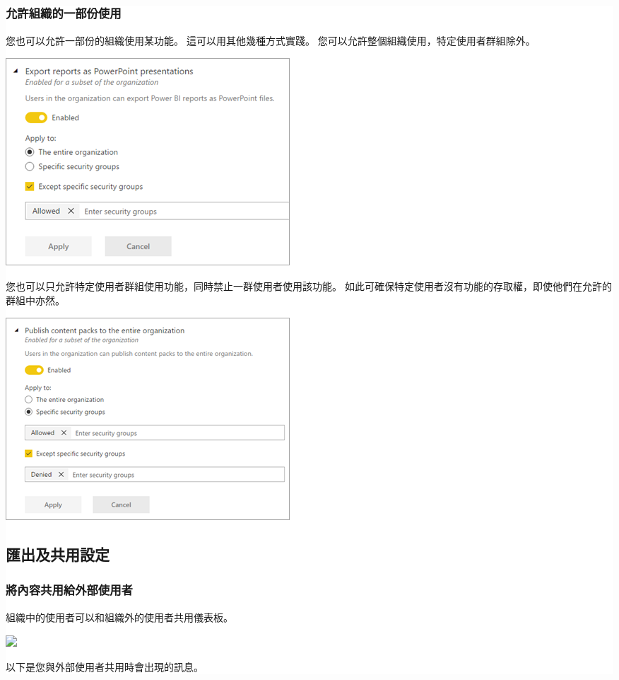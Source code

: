 ### <a name="enabled-for-a-subset-of-the-organization"></a>允許組織的一部份使用

您也可以允許一部份的組織使用某功能。 這可以用其他幾種方式實踐。 您可以允許整個組織使用，特定使用者群組除外。

![](media/service-admin-portal/powerbi-admin-tenant-settings-enabled-except.png)

您也可以只允許特定使用者群組使用功能，同時禁止一群使用者使用該功能。 如此可確保特定使用者沒有功能的存取權，即使他們在允許的群組中亦然。

![](media/service-admin-portal/powerbi-admin-tenant-settings-enabled-except2.png)

## <a name="export-and-sharing-settings"></a>匯出及共用設定

### <a name="share-content-to-external-users"></a>將內容共用給外部使用者

組織中的使用者可以和組織外的使用者共用儀表板。

![](media/service-admin-portal/powerbi-admin-sharing-external-02.png)

以下是您與外部使用者共用時會出現的訊息。

